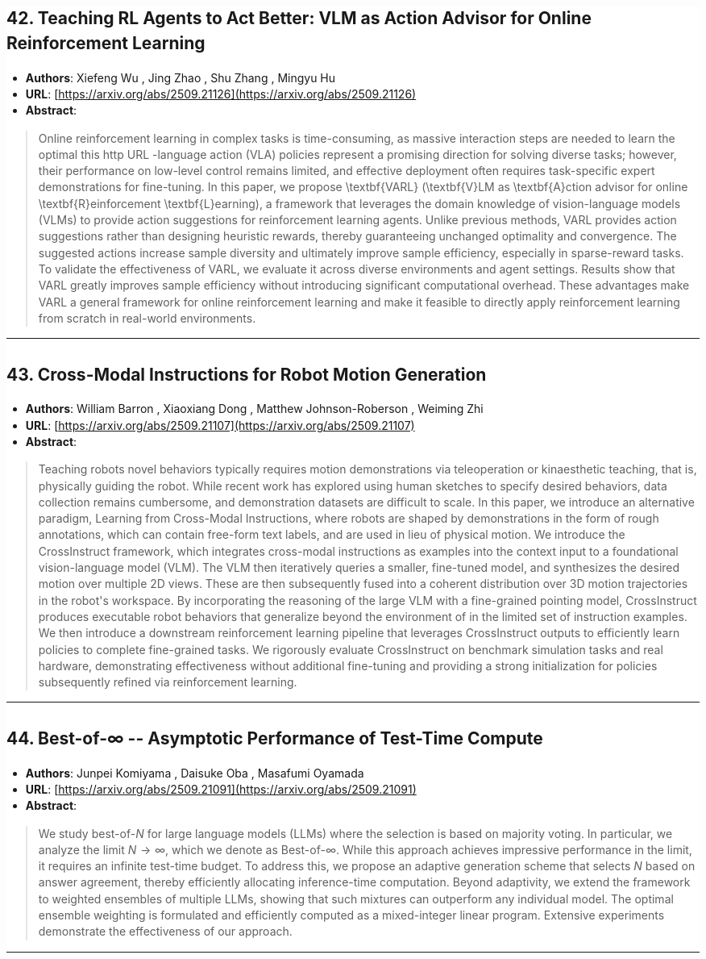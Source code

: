 
## 42. Teaching RL Agents to Act Better: VLM as Action Advisor for Online Reinforcement Learning
- **Authors**: Xiefeng Wu , Jing Zhao , Shu Zhang , Mingyu Hu
- **URL**: [https://arxiv.org/abs/2509.21126](https://arxiv.org/abs/2509.21126)
- **Abstract**:
> Online reinforcement learning in complex tasks is time-consuming, as massive interaction steps are needed to learn the optimal this http URL -language action (VLA) policies represent a promising direction for solving diverse tasks; however, their performance on low-level control remains limited, and effective deployment often requires task-specific expert demonstrations for fine-tuning. In this paper, we propose \textbf{VARL} (\textbf{V}LM as \textbf{A}ction advisor for online \textbf{R}einforcement \textbf{L}earning), a framework that leverages the domain knowledge of vision-language models (VLMs) to provide action suggestions for reinforcement learning agents. Unlike previous methods, VARL provides action suggestions rather than designing heuristic rewards, thereby guaranteeing unchanged optimality and convergence. The suggested actions increase sample diversity and ultimately improve sample efficiency, especially in sparse-reward tasks. To validate the effectiveness of VARL, we evaluate it across diverse environments and agent settings. Results show that VARL greatly improves sample efficiency without introducing significant computational overhead. These advantages make VARL a general framework for online reinforcement learning and make it feasible to directly apply reinforcement learning from scratch in real-world environments.

---

## 43. Cross-Modal Instructions for Robot Motion Generation
- **Authors**: William Barron , Xiaoxiang Dong , Matthew Johnson-Roberson , Weiming Zhi
- **URL**: [https://arxiv.org/abs/2509.21107](https://arxiv.org/abs/2509.21107)
- **Abstract**:
> Teaching robots novel behaviors typically requires motion demonstrations via teleoperation or kinaesthetic teaching, that is, physically guiding the robot. While recent work has explored using human sketches to specify desired behaviors, data collection remains cumbersome, and demonstration datasets are difficult to scale. In this paper, we introduce an alternative paradigm, Learning from Cross-Modal Instructions, where robots are shaped by demonstrations in the form of rough annotations, which can contain free-form text labels, and are used in lieu of physical motion. We introduce the CrossInstruct framework, which integrates cross-modal instructions as examples into the context input to a foundational vision-language model (VLM). The VLM then iteratively queries a smaller, fine-tuned model, and synthesizes the desired motion over multiple 2D views. These are then subsequently fused into a coherent distribution over 3D motion trajectories in the robot's workspace. By incorporating the reasoning of the large VLM with a fine-grained pointing model, CrossInstruct produces executable robot behaviors that generalize beyond the environment of in the limited set of instruction examples. We then introduce a downstream reinforcement learning pipeline that leverages CrossInstruct outputs to efficiently learn policies to complete fine-grained tasks. We rigorously evaluate CrossInstruct on benchmark simulation tasks and real hardware, demonstrating effectiveness without additional fine-tuning and providing a strong initialization for policies subsequently refined via reinforcement learning.

---

## 44. Best-of-$\infty$ -- Asymptotic Performance of Test-Time Compute
- **Authors**: Junpei Komiyama , Daisuke Oba , Masafumi Oyamada
- **URL**: [https://arxiv.org/abs/2509.21091](https://arxiv.org/abs/2509.21091)
- **Abstract**:
> We study best-of-$N$ for large language models (LLMs) where the selection is based on majority voting. In particular, we analyze the limit $N \to \infty$, which we denote as Best-of-$\infty$. While this approach achieves impressive performance in the limit, it requires an infinite test-time budget. To address this, we propose an adaptive generation scheme that selects $N$ based on answer agreement, thereby efficiently allocating inference-time computation. Beyond adaptivity, we extend the framework to weighted ensembles of multiple LLMs, showing that such mixtures can outperform any individual model. The optimal ensemble weighting is formulated and efficiently computed as a mixed-integer linear program. Extensive experiments demonstrate the effectiveness of our approach.

---